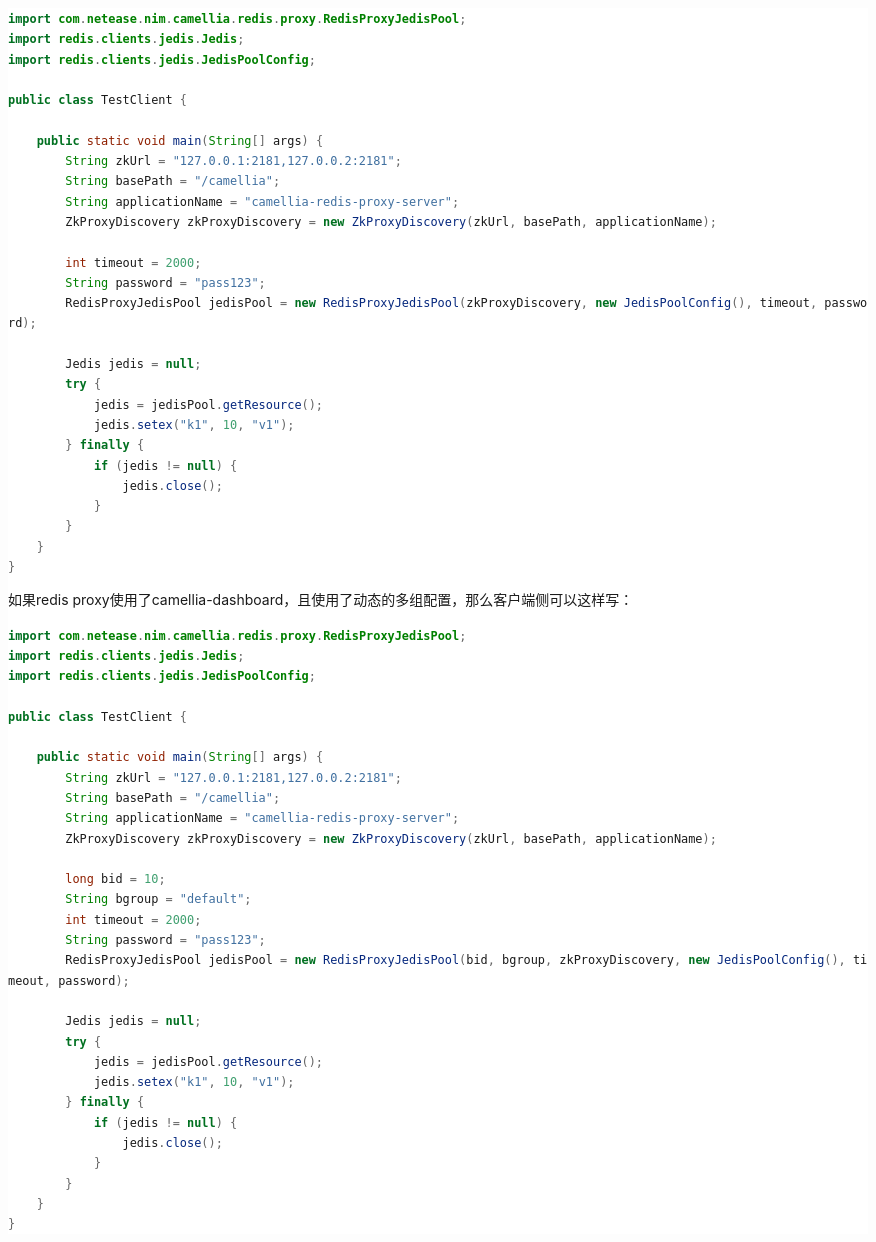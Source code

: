 ```java
import com.netease.nim.camellia.redis.proxy.RedisProxyJedisPool;
import redis.clients.jedis.Jedis;
import redis.clients.jedis.JedisPoolConfig;

public class TestClient {

    public static void main(String[] args) {
        String zkUrl = "127.0.0.1:2181,127.0.0.2:2181";
        String basePath = "/camellia";
        String applicationName = "camellia-redis-proxy-server";
        ZkProxyDiscovery zkProxyDiscovery = new ZkProxyDiscovery(zkUrl, basePath, applicationName);
        
        int timeout = 2000;
        String password = "pass123";
        RedisProxyJedisPool jedisPool = new RedisProxyJedisPool(zkProxyDiscovery, new JedisPoolConfig(), timeout, password);
        
        Jedis jedis = null;
        try {
            jedis = jedisPool.getResource();
            jedis.setex("k1", 10, "v1");
        } finally {
            if (jedis != null) {
                jedis.close();
            }
        }
    }
}

```
如果redis proxy使用了camellia-dashboard，且使用了动态的多组配置，那么客户端侧可以这样写：  
```java
import com.netease.nim.camellia.redis.proxy.RedisProxyJedisPool;
import redis.clients.jedis.Jedis;
import redis.clients.jedis.JedisPoolConfig;

public class TestClient {

    public static void main(String[] args) {
        String zkUrl = "127.0.0.1:2181,127.0.0.2:2181";
        String basePath = "/camellia";
        String applicationName = "camellia-redis-proxy-server";
        ZkProxyDiscovery zkProxyDiscovery = new ZkProxyDiscovery(zkUrl, basePath, applicationName);
        
        long bid = 10;
        String bgroup = "default";
        int timeout = 2000;
        String password = "pass123";
        RedisProxyJedisPool jedisPool = new RedisProxyJedisPool(bid, bgroup, zkProxyDiscovery, new JedisPoolConfig(), timeout, password);
        
        Jedis jedis = null;
        try {
            jedis = jedisPool.getResource();
            jedis.setex("k1", 10, "v1");
        } finally {
            if (jedis != null) {
                jedis.close();
            }
        }
    }
}
```

